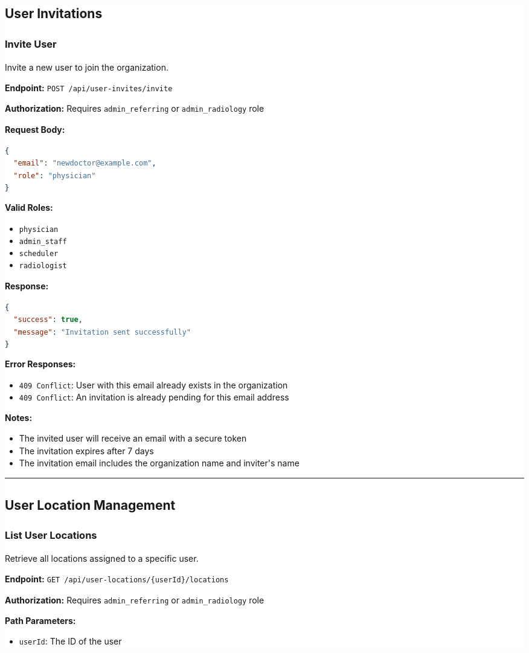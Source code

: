 
## User Invitations

### Invite User

Invite a new user to join the organization.

**Endpoint:** `POST /api/user-invites/invite`

**Authorization:** Requires `admin_referring` or `admin_radiology` role

**Request Body:**
```json
{
  "email": "newdoctor@example.com",
  "role": "physician"
}
```

**Valid Roles:**
- `physician`
- `admin_staff`
- `scheduler`
- `radiologist`

**Response:**
```json
{
  "success": true,
  "message": "Invitation sent successfully"
}
```

**Error Responses:**
- `409 Conflict`: User with this email already exists in the organization
- `409 Conflict`: An invitation is already pending for this email address

**Notes:**
- The invited user will receive an email with a secure token
- The invitation expires after 7 days
- The invitation email includes the organization name and inviter's name

---

## User Location Management

### List User Locations

Retrieve all locations assigned to a specific user.

**Endpoint:** `GET /api/user-locations/{userId}/locations`

**Authorization:** Requires `admin_referring` or `admin_radiology` role

**Path Parameters:**
- `userId`: The ID of the user
